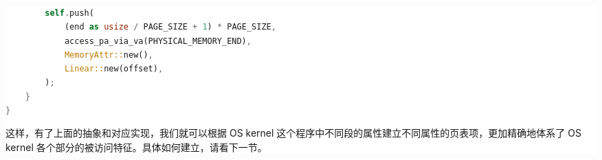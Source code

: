 ```rust
        self.push(
            (end as usize / PAGE_SIZE + 1) * PAGE_SIZE,
            access_pa_via_va(PHYSICAL_MEMORY_END),
            MemoryAttr::new(),
            Linear::new(offset),
        );
    }
}
```

这样，有了上面的抽象和对应实现，我们就可以根据 OS kernel 这个程序中不同段的属性建立不同属性的页表项，更加精确地体系了 OS kernel 各个部分的被访问特征。具体如何建立，请看下一节。

[code]: https://github.com/rcore-os/rCore_tutorial/tree/ch5-pa6
